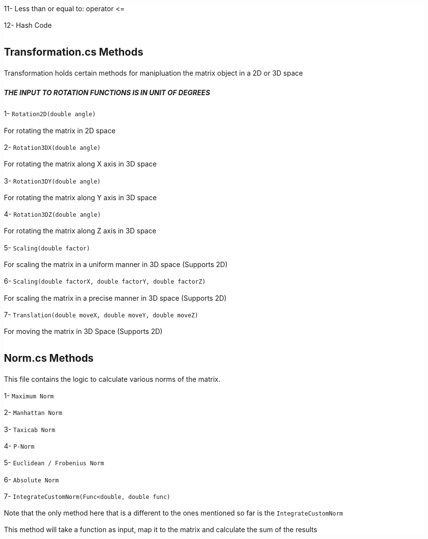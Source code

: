 11- Less than or equal to: operator <=

12- Hash Code


## Transformation.cs Methods

Transformation holds certain methods for manipluation the matrix object in a 2D or 3D space

##### THE INPUT TO ROTATION FUNCTIONS IS IN UNIT OF DEGREES

1- ```Rotation2D(double angle)```

For rotating the matrix in 2D space

2- ```Rotation3DX(double angle)```

For rotating the matrix along X axis in 3D space

3- ```Rotation3DY(double angle)```

For rotating the matrix along Y axis in 3D space

4- ```Rotation3DZ(double angle)```

For rotating the matrix along Z axis in 3D space

5- ```Scaling(double factor)```

For scaling the matrix in a uniform manner in 3D space (Supports 2D)

6- ```Scaling(double factorX, double factorY, double factorZ)```

For scaling the matrix in a precise manner in 3D space (Supports 2D)

7- ```Translation(double moveX, double moveY, double moveZ)```

For moving the matrix in 3D Space (Supports 2D)

## Norm.cs Methods

This file contains the logic to calculate various norms of the matrix.

1- ```Maximum Norm```

2- ```Manhattan Norm```

3- ```Taxicab Norm```

4- ```P-Norm```

5- ```Euclidean / Frobenius Norm```

6- ```Absolute Norm```

7- ```IntegrateCustomNorm(Func<double, double func)```

Note that the only method here that is a different to the ones mentioned so far is the ```IntegrateCustomNorm```

This method will take a function as input, map it to the matrix and calculate the sum of the results
